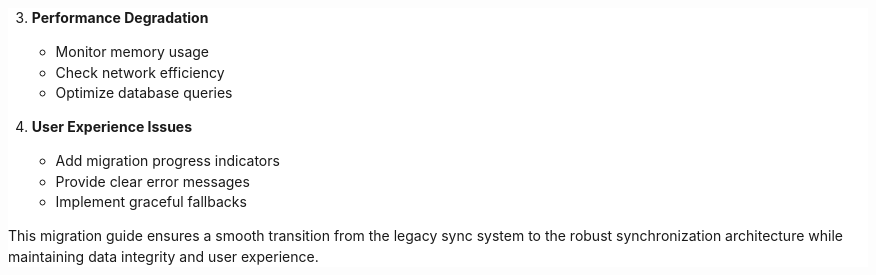 3. **Performance Degradation**
   - Monitor memory usage
   - Check network efficiency
   - Optimize database queries

4. **User Experience Issues**
   - Add migration progress indicators
   - Provide clear error messages
   - Implement graceful fallbacks

This migration guide ensures a smooth transition from the legacy sync system to the robust synchronization architecture while maintaining data integrity and user experience.
